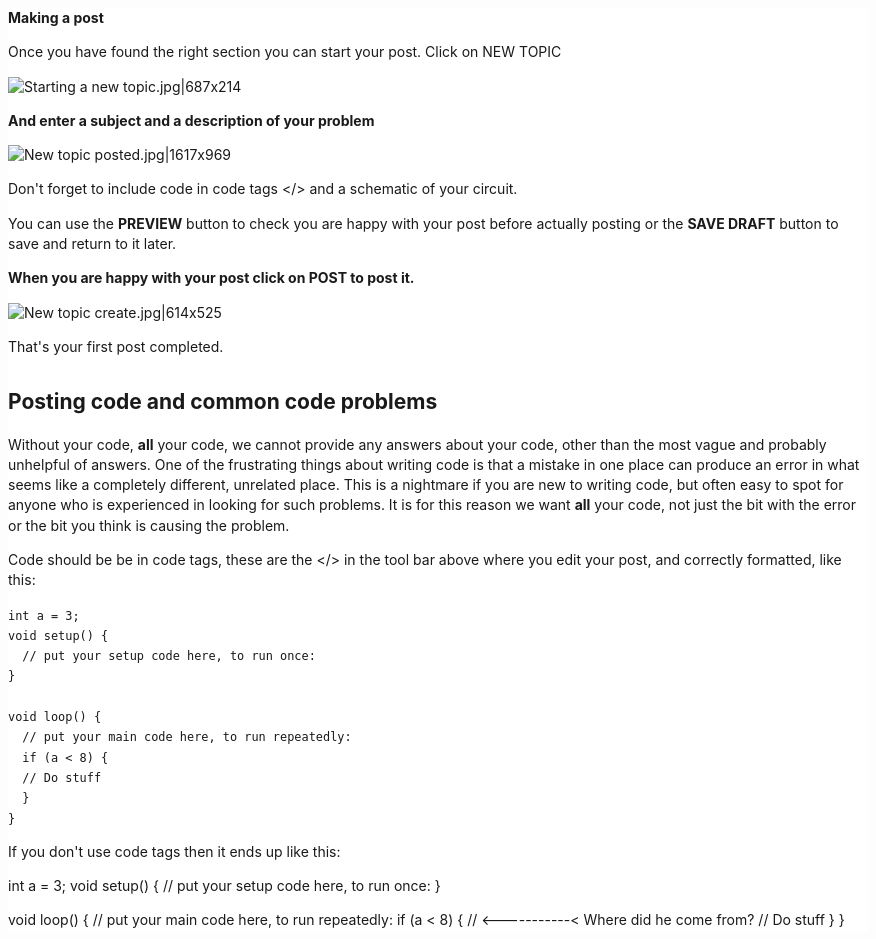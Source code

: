 **Making a post**

Once you have found the right section you can start your post. Click on NEW TOPIC

![Starting a new topic.jpg|687x214](//discourse-cloud-file-uploads.s3.dualstack.us-west-2.amazonaws.com/arduino/original/3X/0/1/017e0c65ee397595b5bae2753cd61c55260d39a2.jpg)

**And enter a subject and a description of your problem**

![New topic posted.jpg|1617x969](//discourse-cloud-file-uploads.s3.dualstack.us-west-2.amazonaws.com/arduino/original/3X/6/c/6c62e0416d48f6d5d7181528d50cd72b4144ce1d.jpg)

Don't forget to include code in code tags </> and a schematic of your circuit.

You can use the **PREVIEW** button to check you are happy with your post before actually posting or the **SAVE DRAFT** button to save and return to it later.

**When you are happy with your post click on POST to post it.**

![New topic create.jpg|614x525](//discourse-cloud-file-uploads.s3.dualstack.us-west-2.amazonaws.com/arduino/original/3X/5/f/5fd87f5ea3853a8f5d027a3f5ce78c2881427668.jpg)

That's your first post completed.

## Posting code and common code problems

Without your code, **all** your code, we cannot provide any answers about your code, other than the most vague and probably unhelpful of answers. One of the frustrating things about writing code is that a mistake in one place can produce an error in what seems like a completely different, unrelated place. This is a nightmare if you are new to writing code, but often easy to spot for anyone who is experienced in looking for such problems. It is for this reason we want **all** your code, not just the bit with the error or the bit you think is causing the problem.

Code should be be in code tags, these are the </> in the tool bar above where you edit your post, and correctly formatted, like this:

```
int a = 3;
void setup() {
  // put your setup code here, to run once:
}

void loop() {
  // put your main code here, to run repeatedly:
  if (a < 8) {
  // Do stuff
  }
}
```

If you don't use code tags then it ends up like this:

int a = 3;
void setup() {
// put your setup code here, to run once:
}

void loop() {
// put your main code here, to run repeatedly:
if (a < 8) { // <-----------< Where did he come from?
// Do stuff
}
}
